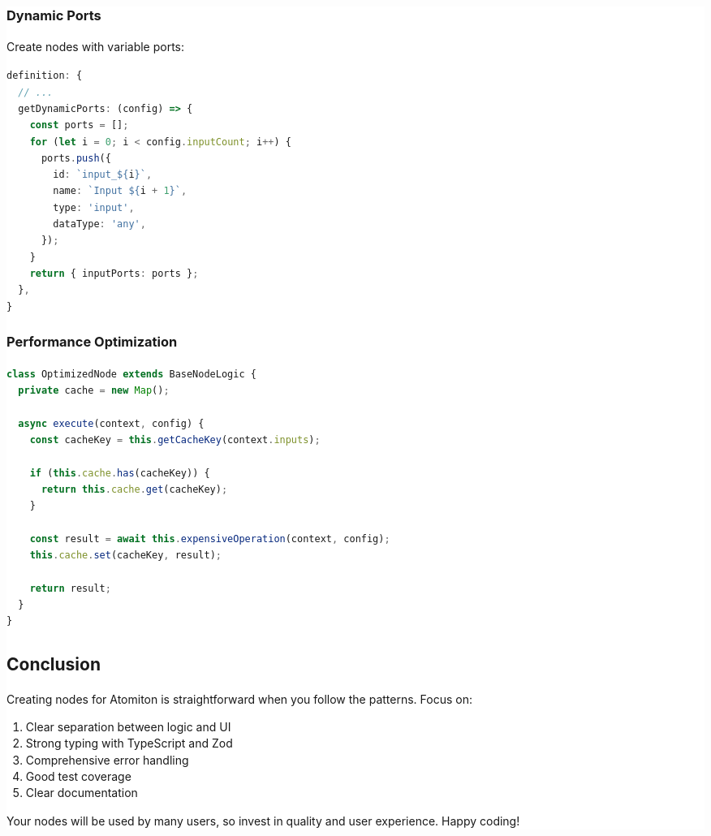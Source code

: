 ```typescript
```

### Dynamic Ports

Create nodes with variable ports:

```typescript
definition: {
  // ...
  getDynamicPorts: (config) => {
    const ports = [];
    for (let i = 0; i < config.inputCount; i++) {
      ports.push({
        id: `input_${i}`,
        name: `Input ${i + 1}`,
        type: 'input',
        dataType: 'any',
      });
    }
    return { inputPorts: ports };
  },
}
```

### Performance Optimization

```typescript
class OptimizedNode extends BaseNodeLogic {
  private cache = new Map();

  async execute(context, config) {
    const cacheKey = this.getCacheKey(context.inputs);

    if (this.cache.has(cacheKey)) {
      return this.cache.get(cacheKey);
    }

    const result = await this.expensiveOperation(context, config);
    this.cache.set(cacheKey, result);

    return result;
  }
}
```

## Conclusion

Creating nodes for Atomiton is straightforward when you follow the patterns. Focus on:

1. Clear separation between logic and UI
2. Strong typing with TypeScript and Zod
3. Comprehensive error handling
4. Good test coverage
5. Clear documentation

Your nodes will be used by many users, so invest in quality and user experience. Happy coding!
